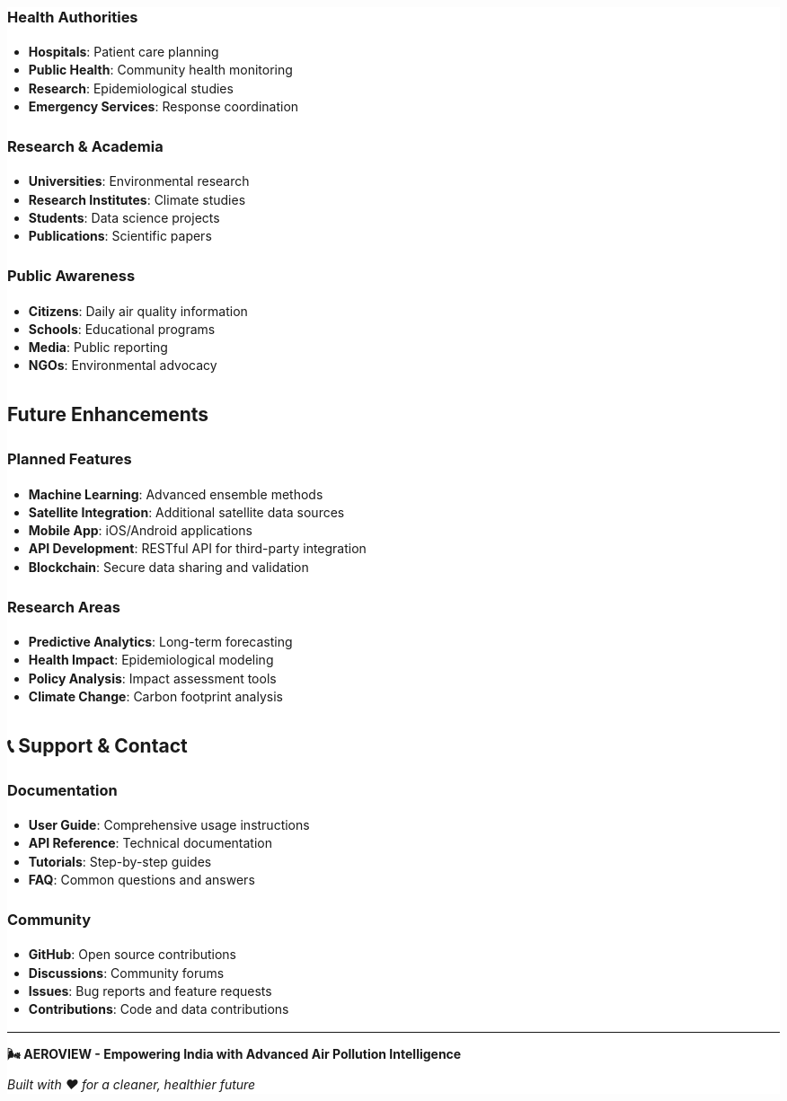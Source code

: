 ### Health Authorities
- **Hospitals**: Patient care planning
- **Public Health**: Community health monitoring
- **Research**: Epidemiological studies
- **Emergency Services**: Response coordination

### Research & Academia
- **Universities**: Environmental research
- **Research Institutes**: Climate studies
- **Students**: Data science projects
- **Publications**: Scientific papers

### Public Awareness
- **Citizens**: Daily air quality information
- **Schools**: Educational programs
- **Media**: Public reporting
- **NGOs**: Environmental advocacy

## Future Enhancements

### Planned Features
- **Machine Learning**: Advanced ensemble methods
- **Satellite Integration**: Additional satellite data sources
- **Mobile App**: iOS/Android applications
- **API Development**: RESTful API for third-party integration
- **Blockchain**: Secure data sharing and validation

### Research Areas
- **Predictive Analytics**: Long-term forecasting
- **Health Impact**: Epidemiological modeling
- **Policy Analysis**: Impact assessment tools
- **Climate Change**: Carbon footprint analysis

## 📞 Support & Contact

### Documentation
- **User Guide**: Comprehensive usage instructions
- **API Reference**: Technical documentation
- **Tutorials**: Step-by-step guides
- **FAQ**: Common questions and answers

### Community
- **GitHub**: Open source contributions
- **Discussions**: Community forums
- **Issues**: Bug reports and feature requests
- **Contributions**: Code and data contributions

---

**🌬️ AEROVIEW - Empowering India with Advanced Air Pollution Intelligence**

*Built with ❤️ for a cleaner, healthier future* 
